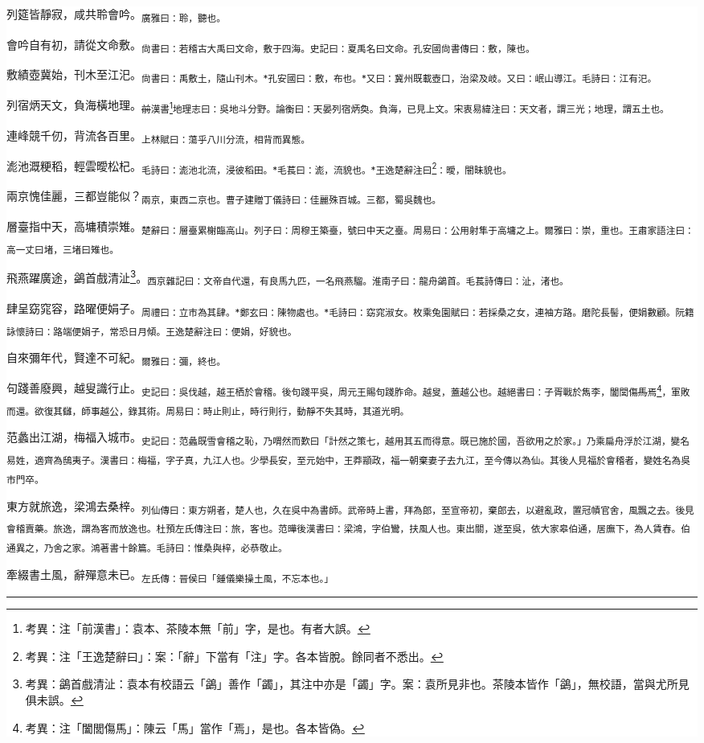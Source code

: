 
列筵皆靜寂，咸共聆會吟。<sub>廣雅曰：聆，聽也。</sub>

會吟自有初，請從文命敷。<sub>尙書曰：若稽古大禹曰文命，敷于四海。史記曰：夏禹名曰文命。孔安國尙書傳曰：敷，陳也。</sub>

敷績壺冀始，刊木至江汜。<sub>尙書曰：禹敷土，隨山刊木。*孔安國曰：敷，布也。*又曰：冀州既載壺口，治梁及岐。又曰：岷山導江。毛詩曰：江有汜。</sub>

列宿炳天文，負海橫地理。<sub>~~前~~漢書[^28.18.3]地理志曰：吳地斗分野。論衡曰：天晏列宿炳奐。負海，已見上文。宋衷易緯注曰：天文者，謂三光；地理，謂五土也。</sub>

連峰競千仞，背流各百里。<sub>上林賦曰：蕩乎八川分流，相背而異態。</sub>

滮池溉粳稻，輕雲曖松杞。<sub>毛詩曰：滮池北流，浸彼稻田。*毛萇曰：滮，流貌也。*王逸楚辭注曰[^28.14.1]：曖，闇昧貌也。</sub>

兩京愧佳麗，三都豈能似？<sub>兩京，東西二京也。曹子建贈丁儀詩曰：佳麗殊百城。三都，蜀吳魏也。</sub>

層臺指中天，高墉積崇雉。<sub>楚辭曰：層臺累榭臨高山。列子曰：周穆王築臺，號曰中天之臺。周易曰：公用射隼于高墉之上。爾雅曰：崇，重也。王肅家語注曰：高一丈曰堵，三堵曰雉也。</sub>

飛燕躍廣途，鷁首戲清沚[^28.18.4]。<sub>西京雜記曰：文帝自代還，有良馬九匹，一名飛燕騮。淮南子曰：龍舟鷁首。毛萇詩傳曰：沚，渚也。</sub>

肆呈窈窕容，路曜便娟子。<sub>周禮曰：立市為其肆。*鄭玄曰：陳物處也。*毛詩曰：窈窕淑女。枚乘兔園賦曰：若採桑之女，連袖方路。磨陀長髻，便娟數顧。阮籍詠懷詩曰：路端便娟子，常恐日月傾。王逸楚辭注曰：便娟，好貌也。</sub>

自來彌年代，賢達不可紀。<sub>爾雅曰：彌，終也。</sub>

句踐善廢興，越叟識行止。<sub>史記曰：吳伐越，越王栖於會稽。後句踐平吳，周元王賜句踐胙命。越叟，蓋越公也。越絕書曰：子胥戰於雋李，闔閭傷~~馬~~焉[^28.18.5]，軍敗而還。欲復其讎，師事越公，錄其術。周易曰：時止則止，時行則行，動靜不失其時，其道光明。</sub>

范蠡出江湖，梅福入城市。<sub>史記曰：范蠡既雪會稽之恥，乃喟然而歎曰「計然之策七，越用其五而得意。既已施於國，吾欲用之於家。」乃乘扁舟浮於江湖，變名易姓，適齊為鴟夷子。漢書曰：梅福，字子真，九江人也。少學長安，至元始中，王莽顓政，福一朝棄妻子去九江，至今傳以為仙。其後人見福於會稽者，變姓名為吳市門卒。</sub>

東方就旅逸，梁鴻去桑梓。<sub>列仙傳曰：東方朔者，楚人也，久在吳中為書師。武帝時上書，拜為郎，至宣帝初，棄郎去，以避亂政，置冠幘官舍，風飄之去。後見會稽賣藥。旅逸，謂為客而放逸也。杜預左氏傳注曰：旅，客也。范曄後漢書曰：梁鴻，字伯鸞，扶風人也。東出關，遂至吳，依大家皋伯通，居廡下，為人賃舂。伯通異之，乃舍之家。鴻著書十餘篇。毛詩曰：惟桑與梓，必恭敬止。</sub>

牽綴書土風，辭殫意未已。<sub>左氏傳：晉侯曰「鍾儀樂操土風，不忘本也。」</sub>

---


[^28.1.1]: 考異：注「侯璞箏賦曰」：案：「璞」當作「瑾」，各本皆偽。侯瑾，范史文苑有傳。隋志云集二卷。箏賦今在藝文類聚、初學記，皆可證。餘亦屢引。
[^28.2.1]: 考異：注「除其毒而置衣領之中」：袁本作「數十衣中」四字。茶陵本并善入五臣良注，與此同。案：皆非也。「數十」當作「綴于」。尤延之不知字偽，取良注以通之，非也。琴操亦云「綴衣領」，可借證。
[^28.2.2]: 考異：注「奇往視袖中殺蜂」：案：「視」當作「就」，「殺」當作「掇」。正引此以注「掇蜂」，不得作「殺」，乃良注誤言「殺」。琴操載一云「令伯奇掇之」，可借為證。袁本亦偽。
[^28.2.3]: 考異：注「使者就袖中」：案：「就」當作「視」。此與上「視」、「就」二字互易其處也。袁本亦偽。
[^28.2.4]: 考異：注「藜羹不糝」：袁本「糝」作「斟」，是也。此所引呂氏春秋任數文，高誘有注，可證。
[^28.2.5]: 考異：注「食絜故饋」：陳云「故」，「欲」誤。袁本亦作「故」。今呂氏春秋作「而後」二字，或善引不同耳。袁、茶陵二本所載五臣良注作「欲」，陳以之校善，未必是。
[^28.3.1]: 考異：夏條集鮮藻：案：「集」當作「焦」，袁本云善作「集」，茶陵本云五臣作「焦」。所見皆非也。「集」字於文義全乖。各本但傳寫誤，非善如此。
[^28.4.1]: 考異：汎舟清川渚：茶陵本「川」作「山」，云五臣作「川」。袁本云善作「山」。案：此所見不同，蓋尤是，二本非，或校改正之。
[^28.4.2]: 考異：注「昔周公弔二叔之不咸故封建親戚」：茶陵本無「弔二叔之不咸故」七字，袁本無「弔二叔之不咸」六字。案：善引經典有節其字句之例，尤本專主增多，每非是。
[^28.4.3]: 考異：注「出是上獨西門」：案：「獨」當作「留」。袁本亦偽。茶陵本此一節并善入五臣良注，全失其真。或又據之以改善，斯大誤矣。今不具論。
[^28.5.1]: 考異：注「山墮也」：茶陵本「墮」作「嶞」，是也。袁本亦誤「墮」。
[^28.8.1]: 考異：注「難止也」：案：「止」當作「正」。各本皆偽。顏氏家訓引作「整」，可借證也。下同。
[^28.8.2]: 考異：注「說文曰」：何校「文」改「苑」，陳同。各本皆誤。
[^28.9.1]: 考異：注「請更諸爽塏之地」：陳云「之地」當作「者」。今案：當作「者也」，引末綴以「也」字，善每有之。各本皆誤。
[^28.9.2]: 考異：注「恆豆之俎」：案：「俎」當作「菹」。各本皆偽。
[^28.9.3]: 考異：注「謂百萬中之二也」：案：「中」當作「十」。各本皆偽。
[^28.10.1]: 考異：注「俊民用康」：案：此有誤也。洪範有「俊民用章，家用平康」，無「俊民用康」。餘屢引。各本亦「章」、「康」互出。蓋「章」是，「康」非也。
[^28.10.2]: 考異：要予同歸津：袁本、茶陵本「予」作「子」，是也。
[^28.11.1]: 考異：注「范曄後漢書曰」：袁本、茶陵本無此六字。案：無者是也。善例如此，引太子報桓榮書之在榮傳，谷永與王譚書之在永傳，初不稱范、班二史也，其類甚多。此亦尤延之添而未是者。
[^28.11.2]: 考異：注「願乘閑而自察」：袁本、茶陵本「乘」作「承」，是也。
[^28.12.1]: 考異：喈喈倉庚吟：茶陵本「吟」作「音」，云五臣作「吟」。袁本云善作「音」。案：二本非也。上云「時鳥多好音」，古人即不忌複韻。此實非其比，但傳寫誤。尤所見為是，或校改正之也。
[^28.13.1]: 考異：注「而齊右善歌」：袁本「右」作「后」，是也。上注云「齊娥，齊后也」，此作「后」，明甚。今茶陵本亦作「右」，皆後人誤改。又案：餘屢引皆作「右」，疑孟子有二本，而善兼引之，如「放踵」、「致於踵」兼引之例。
[^28.13.2]: 考異：泠泠祥風過：何校「祥」改「鮮」，云江淹擬許徵君自序詩「曲櫺激鮮飆」注中引此句作「鮮」。案：所校是也。茶陵本云五臣作「鮮」，袁本云善作「祥」，各本所見皆傳寫偽。即善、五臣并非有異，而誤著校語之例。
[^28.13.3]: 考異：注「謝丞後漢書曰」：案：「丞」當作「承」。各本皆偽。
[^28.14.1]: 考異：注「王逸楚辭曰」：案：「辭」下當有「注」字。各本皆脫。餘同者不悉出。
[^28.14.2]: 考異：注「萍華」：案：「華」當作「苹」。袁本亦偽。茶陵本作「蓱」，「萍」上作「蓱始生」，與今月令合，或與尤、袁所見自不同也。
[^28.15.1]: 考異：日出東南隅行：袁本、茶陵本此首第十，長安有狹邪行第十一，前緩聲歌第十二，長歌行第十三，吳趨行第十四，塘上行第十五，悲哉行第十六，短歌行第十七。案：此亦善、五臣次序不同而失著校語。
[^28.15.2]: 考異：高臺多妖麗：案：「妖」當作「姣」，注同。善引呂氏春秋「公姣且麗」在達鬱，又王逸楚辭注「姣好也」在「大招姣麗施只」下，作「姣」明甚。袁、茶陵二本作「妖」，所載五臣向注云「妖，美」。必各本以五臣亂善，又盡改注中「姣」字作「妖」，而幾於莫可辨識矣。今特訂正之。
[^28.15.3]: 考異：濬房出清顏：案：詳注引「廣廈邃房」，是善正文作「邃」字。袁、茶陵二本作「濬」，所載五臣濟注云「濬，深」，恐此亦以五臣亂善。
[^28.15.4]: 考異：注「曼好目曼澤」：陳云「好」上「曼」字衍，是也。此引王逸語，後三十三卷可證。各本皆衍。
[^28.15.5]: 考異：高崖被華丹：案：「崖」當作「岸」。袁本云善作「崖」。茶陵本云五臣作「岸」。其實各本所見皆非也。「崖」字傳寫涉上而誤耳。非善如此。
[^28.15.6]: 考異：注「韓詩曰舞則莫兮」：陳云「莫」，「纂」誤。案：所校是也。前舞賦注引不誤，可證。
[^28.16.1]: 考異：注「馮夷大禹之御也」：案：「禹」當作「丙」。各本皆誤。此所引原道訓文，高誘有注云「丙」或作「白」，不得為「禹」明甚。後廣絕交論引作「丙」，不誤。
[^28.17.1]: 考異：注「止于丘樊」：陳云「丘」字衍，是也。各本皆誤。
[^28.18.1]: 考異：注「控![&#x22C21;](images/22C21.svg)宮引第一」：袁本無「宮」字，是也。茶陵本亦衍。案：下云「其宮引本第二」，此不當有「宮」字甚明。
[^28.18.2]: 考異：注「佇立也」：陳云「立」當作「久」，是也。各本皆誤。
[^28.18.3]: 考異：注「前漢書」：袁本、茶陵本無「前」字，是也。有者大誤。
[^28.18.4]: 考異：鷁首戲清沚：袁本有校語云「鷁」善作「蠲」，其注中亦是「蠲」字。案：袁所見非也。茶陵本皆作「鷁」，無校語，當與尤所見俱未誤。
[^28.18.5]: 考異：注「闔閭傷馬」：陳云「馬」當作「焉」，是也。各本皆偽。
[^28.19.1]: 考異：注「有功卒」：陳云「卒」當作「中率」，是也。各本皆誤。何校去「卒」字者，非。此所引李廣傳文。
[^28.19.2]: 考異：注「秦築長安城」：袁本無「安」字，是也。茶陵本亦衍。
[^28.19.3]: 考異：倚杖牧雞㹠：茶陵本云「收」五臣作「牧」。袁本云善作「收」。案：二本所見非也。「收」是傳寫誤。尤蓋校改正之也。
[^28.21.1]: 考異：結客少年場行：茶陵本此下有「五言」二字，以後六首同，是也。袁本全無者非。
[^28.21.2]: 考異：注「燕丹太子」：案：「太」字不當有。各本皆衍。陳云燕丹子，書名，是也，載隋志。
[^28.21.3]: 考異：注「東為城皋」：何校「城」改「成」，陳同。各本皆偽。
[^28.22.1]: 考異：注「日出東門行」：案：「日」字不當有，各本皆衍。
[^28.22.2]: 考異：注「有鴻鴈從東方來」：案：「鴻」當作「間」。各本皆誤。今楚策「間」。「有間」連文，不知者改之。永明十一年策秀才文同誤。
[^28.22.3]: 考異：注「故創怯」：茶陵本「怯」作「隕」。袁本亦作「怯」。案：今楚策作「隕」。此「怯」當是「抎」字之偽，「抎」、「隕」同字，不知者改之。永明十一年策秀才文同誤。陳云下脫「也」字。今楚策有。
[^28.22.4]: 考異：行子夜中飯：袁本有校語云善作「飲」。案：所見非也。茶陵本作「飯」，無校語，與此皆不誤。凡此等，必詳出，以為合并六臣本校語，皆據所見而為之之證。知乎此，始能得善真矣。讀者詳之。
[^28.23.1]: 考異：注「苦熱但曝霜」：案：「霜」當作「露」。各本皆偽。
[^28.23.2]: 考異：渡瀘寧具腓：茶陵本「腓」作「肥」，云五臣作「腓」。袁本云善作「肥」。案：善引毛詩注「具腓」，又云「腓音肥」，正文自不作「肥」，二本所見非也。此蓋未誤，或亦尤校改正之。
[^28.23.3]: 考異：注「還遂」：案：「遂」當作「逐」，「還逐」，當謂「旋被斥逐」。今外傳作「見逐」，「逐」字是，「見」字恐非。
[^28.24.1]: 考異：注「越于毫芒」：案：「越」當作「起」。各本皆偽。
[^28.25.1]: 考異：注「郭象注曰」：茶陵本「象」下有「莊子」二字，是也。袁本亦脫。
[^28.26.1]: 考異：勝帶宦王城：茶陵本云「宦」，五臣作「官」。袁本云「宦」善作「官」。案：二本所見互異，尤與茶陵同，是也。袁本蓋非。
[^28.26.2]: 考異：注「先生隨神士還代」：何校「士」改「女」，是也。各本皆偽。
[^28.26.3]: 考異：注「故秦氏作鳳女詞」：案：「詞」當作「祠」。各本皆偽。